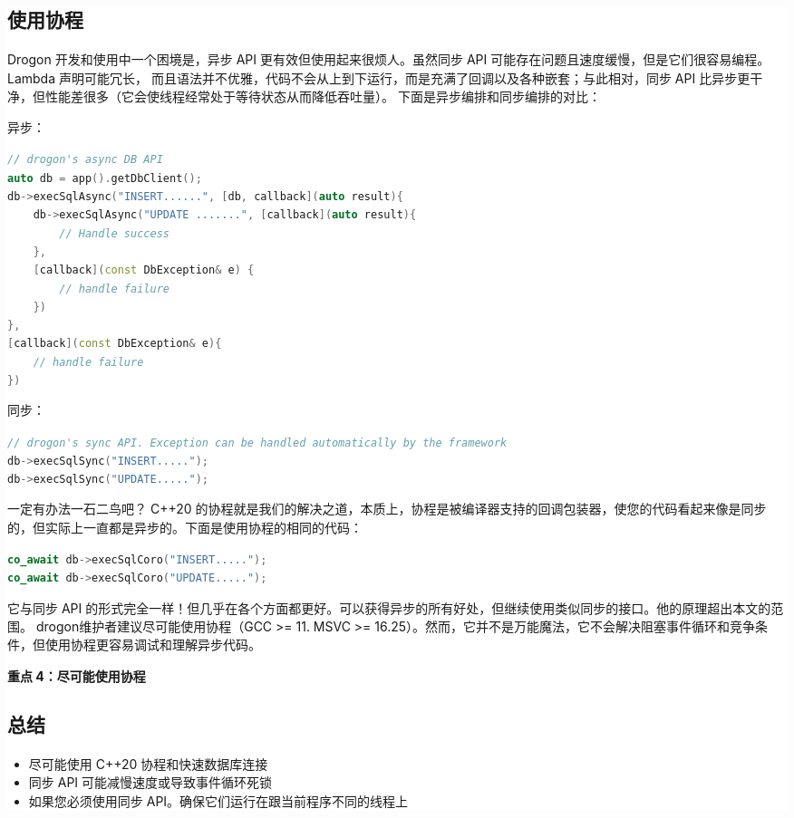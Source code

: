 ## 使用协程

Drogon 开发和使用中一个困境是，异步 API 更有效但使用起来很烦人。虽然同步 API 可能存在问题且速度缓慢，但是它们很容易编程。 Lambda 声明可能冗长， 而且语法并不优雅，代码不会从上到下运行，而是充满了回调以及各种嵌套；与此相对，同步 API 比异步更干净，但性能差很多（它会使线程经常处于等待状态从而降低吞吐量）。 下面是异步编排和同步编排的对比：

异步：
```cpp
// drogon's async DB API
auto db = app().getDbClient();
db->execSqlAsync("INSERT......", [db, callback](auto result){
    db->execSqlAsync("UPDATE .......", [callback](auto result){
        // Handle success
    },
    [callback](const DbException& e) {
        // handle failure
    })
},
[callback](const DbException& e){
    // handle failure
})
```

同步：
```cpp
// drogon's sync API. Exception can be handled automatically by the framework
db->execSqlSync("INSERT.....");
db->execSqlSync("UPDATE.....");
```

一定有办法一石二鸟吧？ C++20 的协程就是我们的解决之道，本质上，协程是被编译器支持的回调包装器，使您的代码看起来像是同步的，但实际上一直都是异步的。下面是使用协程的相同的代码：

```cpp
co_await db->execSqlCoro("INSERT.....");
co_await db->execSqlCoro("UPDATE.....");
```

它与同步 API 的形式完全一样！但几乎在各个方面都更好。可以获得异步的所有好处，但继续使用类似同步的接口。他的原理超出本文的范围。 drogon维护者建议尽可能使用协程（GCC >= 11. MSVC >= 16.25）。然而，它并不是万能魔法，它不会解决阻塞事件循环和竞争条件，但使用协程更容易调试和理解异步代码。

**重点 4：尽可能使用协程**

## 总结

* 尽可能使用 C++20 协程和快速数据库连接
* 同步 API 可能减慢速度或导致事件循环死锁
* 如果您必须使用同步 API。确保它们运行在跟当前程序不同的线程上 
